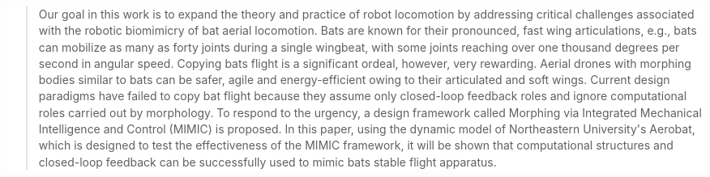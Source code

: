 >  Our goal in this work is to expand the theory and practice of robot locomotion by addressing critical challenges associated with the robotic biomimicry of bat aerial locomotion. Bats are known for their pronounced, fast wing articulations, e.g., bats can mobilize as many as forty joints during a single wingbeat, with some joints reaching over one thousand degrees per second in angular speed. Copying bats flight is a significant ordeal, however, very rewarding. Aerial drones with morphing bodies similar to bats can be safer, agile and energy-efficient owing to their articulated and soft wings. Current design paradigms have failed to copy bat flight because they assume only closed-loop feedback roles and ignore computational roles carried out by morphology. To respond to the urgency, a design framework called Morphing via Integrated Mechanical Intelligence and Control (MIMIC) is proposed. In this paper, using the dynamic model of Northeastern University's Aerobat, which is designed to test the effectiveness of the MIMIC framework, it will be shown that computational structures and closed-loop feedback can be successfully used to mimic bats stable flight apparatus.      
